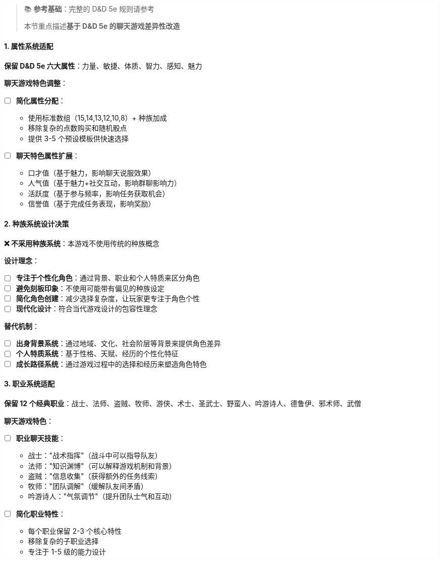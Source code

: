 > 📚 **参考基础**：完整的 D&D 5e 规则请参考
>
> 本节重点描述**基于 D&D 5e 的聊天游戏差异性改造**

#### 1. 属性系统适配

**保留 D&D 5e 六大属性**：力量、敏捷、体质、智力、感知、魅力

**聊天游戏特色调整**：

- [ ] **简化属性分配**：

  - 使用标准数组（15,14,13,12,10,8）+ 种族加成
  - 移除复杂的点数购买和随机骰点
  - 提供 3-5 个预设模板供快速选择

- [ ] **聊天特色属性扩展**：
  - 口才值（基于魅力，影响聊天说服效果）
  - 人气值（基于魅力+社交互动，影响群聊影响力）
  - 活跃度（基于参与频率，影响任务获取机会）
  - 信誉值（基于完成任务表现，影响奖励）

#### 2. 种族系统设计决策

**❌ 不采用种族系统**：本游戏不使用传统的种族概念

**设计理念**：

- [ ] **专注于个性化角色**：通过背景、职业和个人特质来区分角色
- [ ] **避免刻板印象**：不使用可能带有偏见的种族设定
- [ ] **简化角色创建**：减少选择复杂度，让玩家更专注于角色个性
- [ ] **现代化设计**：符合当代游戏设计的包容性理念

**替代机制**：

- [ ] **出身背景系统**：通过地域、文化、社会阶层等背景来提供角色差异
- [ ] **个人特质系统**：基于性格、天赋、经历的个性化特征
- [ ] **成长路径系统**：通过游戏过程中的选择和经历来塑造角色特色

#### 3. 职业系统适配

**保留 12 个经典职业**：战士、法师、盗贼、牧师、游侠、术士、圣武士、野蛮人、吟游诗人、德鲁伊、邪术师、武僧

**聊天游戏特色**：

- [ ] **职业聊天技能**：

  - 战士："战术指挥"（战斗中可以指导队友）
  - 法师："知识渊博"（可以解释游戏机制和背景）
  - 盗贼："信息收集"（获得额外的任务线索）
  - 牧师："团队调解"（缓解队友间矛盾）
  - 吟游诗人："气氛调节"（提升团队士气和互动）

- [ ] **简化职业特性**：
  - 每个职业保留 2-3 个核心特性
  - 移除复杂的子职业选择
  - 专注于 1-5 级的能力设计
